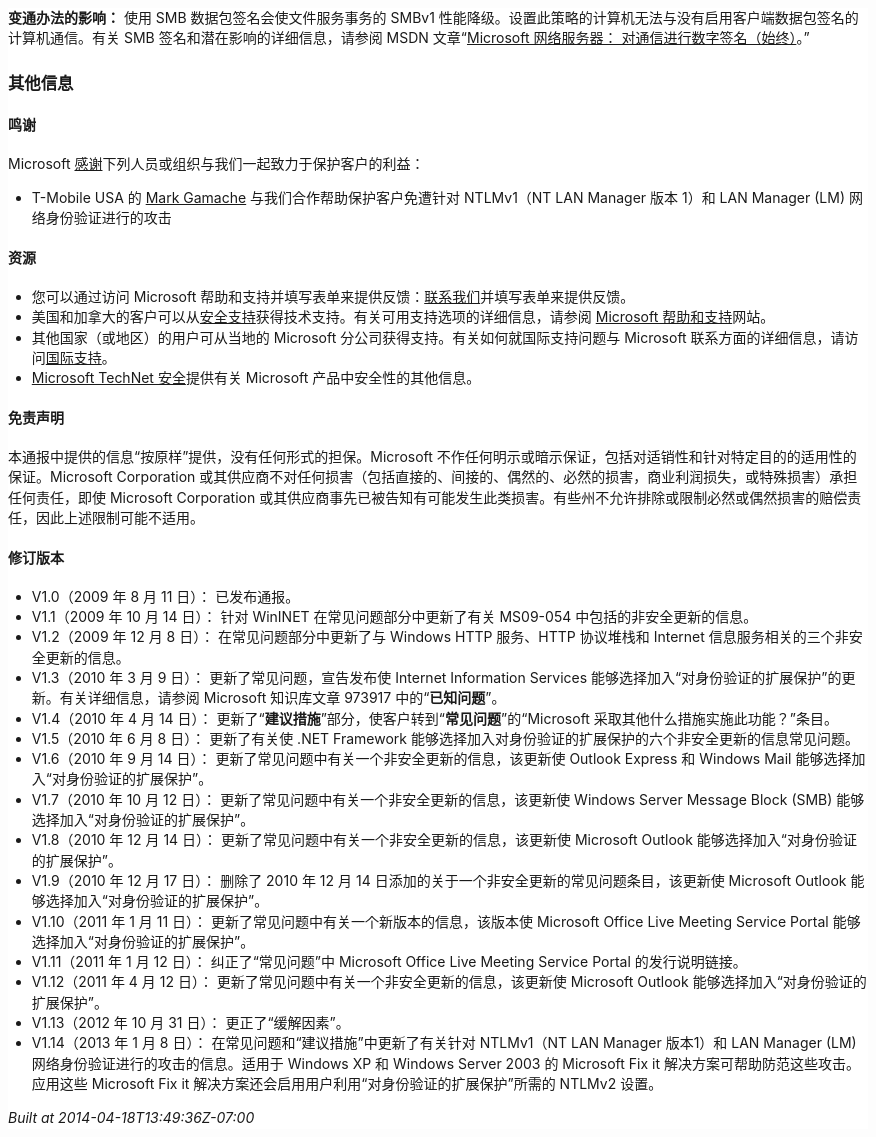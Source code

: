 **变通办法的影响：** 使用 SMB 数据包签名会使文件服务事务的 SMBv1 性能降级。设置此策略的计算机无法与没有启用客户端数据包签名的计算机通信。有关 SMB 签名和潜在影响的详细信息，请参阅 MSDN 文章“[Microsoft 网络服务器： 对通信进行数字签名（始终）](http://technet.microsoft.com/en-us/library/cc786681.aspx)。”

### 其他信息

#### 鸣谢

Microsoft [感谢](http://go.microsoft.com/fwlink/?linkid=21127)下列人员或组织与我们一起致力于保护客户的利益：

-   T-Mobile USA 的 [Mark Gamache](http://markgamache.blogspot.com/) 与我们合作帮助保护客户免遭针对 NTLMv1（NT LAN Manager 版本 1）和 LAN Manager (LM) 网络身份验证进行的攻击

#### **资源**

-   您可以通过访问 Microsoft 帮助和支持并填写表单来提供反馈：[联系我们](https://support.microsoft.com/common/survey.aspx?scid=sw;en;1257&showpage=1&ws=technet&sd=tech)并填写表单来提供反馈。
-   美国和加拿大的客户可以从[安全支持](http://go.microsoft.com/fwlink/?linkid=21131)获得技术支持。有关可用支持选项的详细信息，请参阅 [Microsoft 帮助和支持](http://support.microsoft.com/)网站。
-   其他国家（或地区）的用户可从当地的 Microsoft 分公司获得支持。有关如何就国际支持问题与 Microsoft 联系方面的详细信息，请访问[国际支持](http://go.microsoft.com/fwlink/?linkid=21155)。
-   [Microsoft TechNet 安全](http://go.microsoft.com/fwlink/?linkid=21132)提供有关 Microsoft 产品中安全性的其他信息。

#### **免责声明**

本通报中提供的信息“按原样”提供，没有任何形式的担保。Microsoft 不作任何明示或暗示保证，包括对适销性和针对特定目的的适用性的保证。Microsoft Corporation 或其供应商不对任何损害（包括直接的、间接的、偶然的、必然的损害，商业利润损失，或特殊损害）承担任何责任，即使 Microsoft Corporation 或其供应商事先已被告知有可能发生此类损害。有些州不允许排除或限制必然或偶然损害的赔偿责任，因此上述限制可能不适用。

#### **修订版本**

-   V1.0（2009 年 8 月 11 日）： 已发布通报。
-   V1.1（2009 年 10 月 14 日）： 针对 WinINET 在常见问题部分中更新了有关 MS09-054 中包括的非安全更新的信息。
-   V1.2（2009 年 12 月 8 日）： 在常见问题部分中更新了与 Windows HTTP 服务、HTTP 协议堆栈和 Internet 信息服务相关的三个非安全更新的信息。
-   V1.3（2010 年 3 月 9 日）： 更新了常见问题，宣告发布使 Internet Information Services 能够选择加入“对身份验证的扩展保护”的更新。有关详细信息，请参阅 Microsoft 知识库文章 973917 中的“**已知问题**”。
-   V1.4（2010 年 4 月 14 日）： 更新了“**建议措施**”部分，使客户转到“**常见问题**”的“Microsoft 采取其他什么措施实施此功能？”条目。
-   V1.5（2010 年 6 月 8 日）： 更新了有关使 .NET Framework 能够选择加入对身份验证的扩展保护的六个非安全更新的信息常见问题。
-   V1.6（2010 年 9 月 14 日）： 更新了常见问题中有关一个非安全更新的信息，该更新使 Outlook Express 和 Windows Mail 能够选择加入“对身份验证的扩展保护”。
-   V1.7（2010 年 10 月 12 日）： 更新了常见问题中有关一个非安全更新的信息，该更新使 Windows Server Message Block (SMB) 能够选择加入“对身份验证的扩展保护”。
-   V1.8（2010 年 12 月 14 日）： 更新了常见问题中有关一个非安全更新的信息，该更新使 Microsoft Outlook 能够选择加入“对身份验证的扩展保护”。
-   V1.9（2010 年 12 月 17 日）： 删除了 2010 年 12 月 14 日添加的关于一个非安全更新的常见问题条目，该更新使 Microsoft Outlook 能够选择加入“对身份验证的扩展保护”。
-   V1.10（2011 年 1 月 11 日）： 更新了常见问题中有关一个新版本的信息，该版本使 Microsoft Office Live Meeting Service Portal 能够选择加入“对身份验证的扩展保护”。
-   V1.11（2011 年 1 月 12 日）： 纠正了“常见问题”中 Microsoft Office Live Meeting Service Portal 的发行说明链接。
-   V1.12（2011 年 4 月 12 日）： 更新了常见问题中有关一个非安全更新的信息，该更新使 Microsoft Outlook 能够选择加入“对身份验证的扩展保护”。
-   V1.13（2012 年 10 月 31 日）： 更正了“缓解因素”。
-   V1.14（2013 年 1 月 8 日）： 在常见问题和“建议措施”中更新了有关针对 NTLMv1（NT LAN Manager 版本1）和 LAN Manager (LM) 网络身份验证进行的攻击的信息。适用于 Windows XP 和 Windows Server 2003 的 Microsoft Fix it 解决方案可帮助防范这些攻击。应用这些 Microsoft Fix it 解决方案还会启用用户利用“对身份验证的扩展保护”所需的 NTLMv2 设置。

*Built at 2014-04-18T13:49:36Z-07:00*
